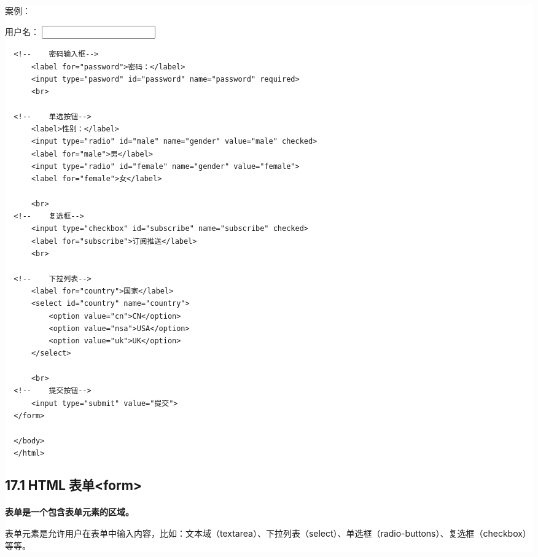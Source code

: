 
案例：
      <!DOCTYPE html>
      <html lang="en">
      <head>
          <meta charset="UTF-8">
          <title>表单</title>
      </head>
      <body>
      <form action="./" method="post">
      <!--    文本输出框-->
          <label foe="name">用户名：</label>
          <input type="text" id="name" name="name" required>
          <br>
      
      <!--    密码输入框-->
          <label for="password">密码：</label>
          <input type="pasword" id="password" name="password" required>
          <br>
      
      <!--    单选按钮-->
          <label>性别：</label>
          <input type="radio" id="male" name="gender" value="male" checked>
          <label for="male">男</label>
          <input type="radio" id="female" name="gender" value="female">
          <label for="female">女</label>
      
          <br>
      <!--    复选框-->
          <input type="checkbox" id="subscribe" name="subscribe" checked>
          <label for="subscribe">订阅推送</label>
          <br>
      
      <!--    下拉列表-->
          <label for="country">国家</label>
          <select id="country" name="country">
              <option value="cn">CN</option>
              <option value="nsa">USA</option>
              <option value="uk">UK</option>
          </select>
      
          <br>
      <!--    提交按钮-->
          <input type="submit" value="提交">
      </form>
      
      </body>
      </html>

## 17.1 HTML 表单\<form>
**表单是一个包含表单元素的区域。**

表单元素是允许用户在表单中输入内容，比如：文本域（textarea）、下拉列表（select）、单选框（radio-buttons）、复选框（checkbox） 等等。

